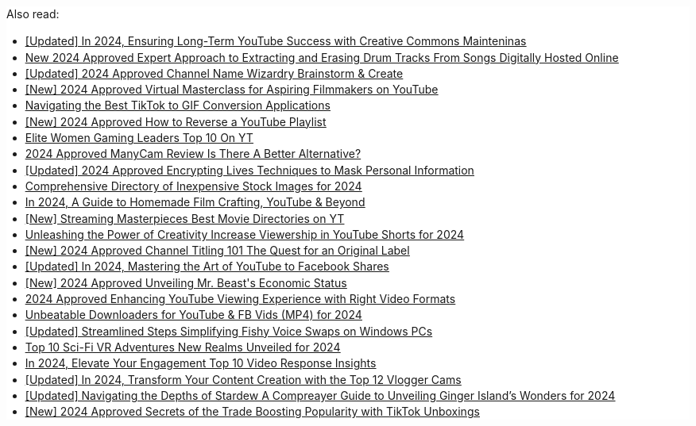 

<span class="atpl-alsoreadstyle">Also read:</span>
<div><ul>
<li><a href="https://youtube-sure.techidaily.com/ed-in-2024-ensuring-long-term-youtube-success-with-creative-commons-mainteninas/"><u>[Updated] In 2024, Ensuring Long-Term YouTube Success with Creative Commons Mainteninas</u></a></li>
<li><a href="https://sound-optimizing.techidaily.com/new-2024-approved-expert-approach-to-extracting-and-erasing-drum-tracks-from-songs-digitally-hosted-online/"><u>New 2024 Approved Expert Approach to Extracting and Erasing Drum Tracks From Songs Digitally Hosted Online</u></a></li>
<li><a href="https://youtube-sure.techidaily.com/ed-2024-approved-channel-name-wizardry-brainstorm-and-create/"><u>[Updated] 2024 Approved  Channel Name Wizardry  Brainstorm & Create</u></a></li>
<li><a href="https://youtube-sure.techidaily.com/024-approved-virtual-masterclass-for-aspiring-filmmakers-on-youtube/"><u>[New] 2024 Approved  Virtual Masterclass for Aspiring Filmmakers on YouTube</u></a></li>
<li><a href="https://tiktok-clips.techidaily.com/navigating-the-best-tiktok-to-gif-conversion-applications/"><u>Navigating the Best TikTok to GIF Conversion Applications</u></a></li>
<li><a href="https://youtube-sure.techidaily.com/024-approved-how-to-reverse-a-youtube-playlist/"><u>[New] 2024 Approved  How to Reverse a YouTube Playlist</u></a></li>
<li><a href="https://youtube-sure.techidaily.com/-women-gaming-leaders-top-10-on-yt/"><u>Elite Women Gaming Leaders  Top 10 On YT</u></a></li>
<li><a href="https://digital-screen-recording.techidaily.com/2024-approved-manycam-review-is-there-a-better-alternative/"><u>2024 Approved  ManyCam Review  Is There A Better Alternative?</u></a></li>
<li><a href="https://screen-recording.techidaily.com/updated-2024-approved-encrypting-lives-techniques-to-mask-personal-information/"><u>[Updated] 2024 Approved  Encrypting Lives  Techniques to Mask Personal Information</u></a></li>
<li><a href="https://youtube-sure.techidaily.com/ehensive-directory-of-inexpensive-stock-images-for-2024/"><u>Comprehensive Directory of Inexpensive Stock Images for 2024</u></a></li>
<li><a href="https://youtube-sure.techidaily.com/24-a-guide-to-homemade-film-crafting-youtube-and-beyond/"><u>In 2024, A Guide to Homemade Film Crafting, YouTube & Beyond</u></a></li>
<li><a href="https://youtube-sure.techidaily.com/treaming-masterpieces-best-movie-directories-on-yt/"><u>[New] Streaming Masterpieces  Best Movie Directories on YT</u></a></li>
<li><a href="https://youtube-sure.techidaily.com/shing-the-power-of-creativity-increase-viewership-in-youtube-shorts-for-2024/"><u>Unleashing the Power of Creativity  Increase Viewership in YouTube Shorts for 2024</u></a></li>
<li><a href="https://youtube-sure.techidaily.com/024-approved-channel-titling-101-the-quest-for-an-original-label/"><u>[New] 2024 Approved  Channel Titling 101  The Quest for an Original Label</u></a></li>
<li><a href="https://youtube-sure.techidaily.com/ed-in-2024-mastering-the-art-of-youtube-to-facebook-shares/"><u>[Updated] In 2024, Mastering the Art of YouTube to Facebook Shares</u></a></li>
<li><a href="https://youtube-sure.techidaily.com/024-approved-unveiling-mr-beasts-economic-status/"><u>[New] 2024 Approved  Unveiling Mr. Beast's Economic Status</u></a></li>
<li><a href="https://youtube-clips.techidaily.com/2024-approved-enhancing-youtube-viewing-experience-with-right-video-formats/"><u>2024 Approved  Enhancing YouTube Viewing Experience with Right Video Formats</u></a></li>
<li><a href="https://facebook-video-recording.techidaily.com/unbeatable-downloaders-for-youtube-and-fb-vids-mp4-for-2024/"><u>Unbeatable Downloaders for YouTube & FB Vids (MP4) for 2024</u></a></li>
<li><a href="https://fox-helps.techidaily.com/updated-streamlined-steps-simplifying-fishy-voice-swaps-on-windows-pcs/"><u>[Updated] Streamlined Steps  Simplifying Fishy Voice Swaps on Windows PCs</u></a></li>
<li><a href="https://some-tips.techidaily.com/top-10-sci-fi-vr-adventures-new-realms-unveiled-for-2024/"><u>Top 10 Sci-Fi VR Adventures  New Realms Unveiled for 2024</u></a></li>
<li><a href="https://youtube-sure.techidaily.com/24-elevate-your-engagement-top-10-video-response-insights/"><u>In 2024, Elevate Your Engagement  Top 10 Video Response Insights</u></a></li>
<li><a href="https://youtube-sure.techidaily.com/ed-in-2024-transform-your-content-creation-with-the-top-12-vlogger-cams/"><u>[Updated] In 2024, Transform Your Content Creation with the Top 12 Vlogger Cams</u></a></li>
<li><a href="https://screen-activity-recording.techidaily.com/updated-navigating-the-depths-of-stardew-a-compreayer-guide-to-unveiling-ginger-islands-wonders-for-2024/"><u>[Updated] Navigating the Depths of Stardew  A Compreayer Guide to Unveiling Ginger Island’s Wonders for 2024</u></a></li>
<li><a href="https://fox-http.techidaily.com/new-2024-approved-secrets-of-the-trade-boosting-popularity-with-tiktok-unboxings/"><u>[New] 2024 Approved  Secrets of the Trade  Boosting Popularity with TikTok Unboxings</u></a></li>